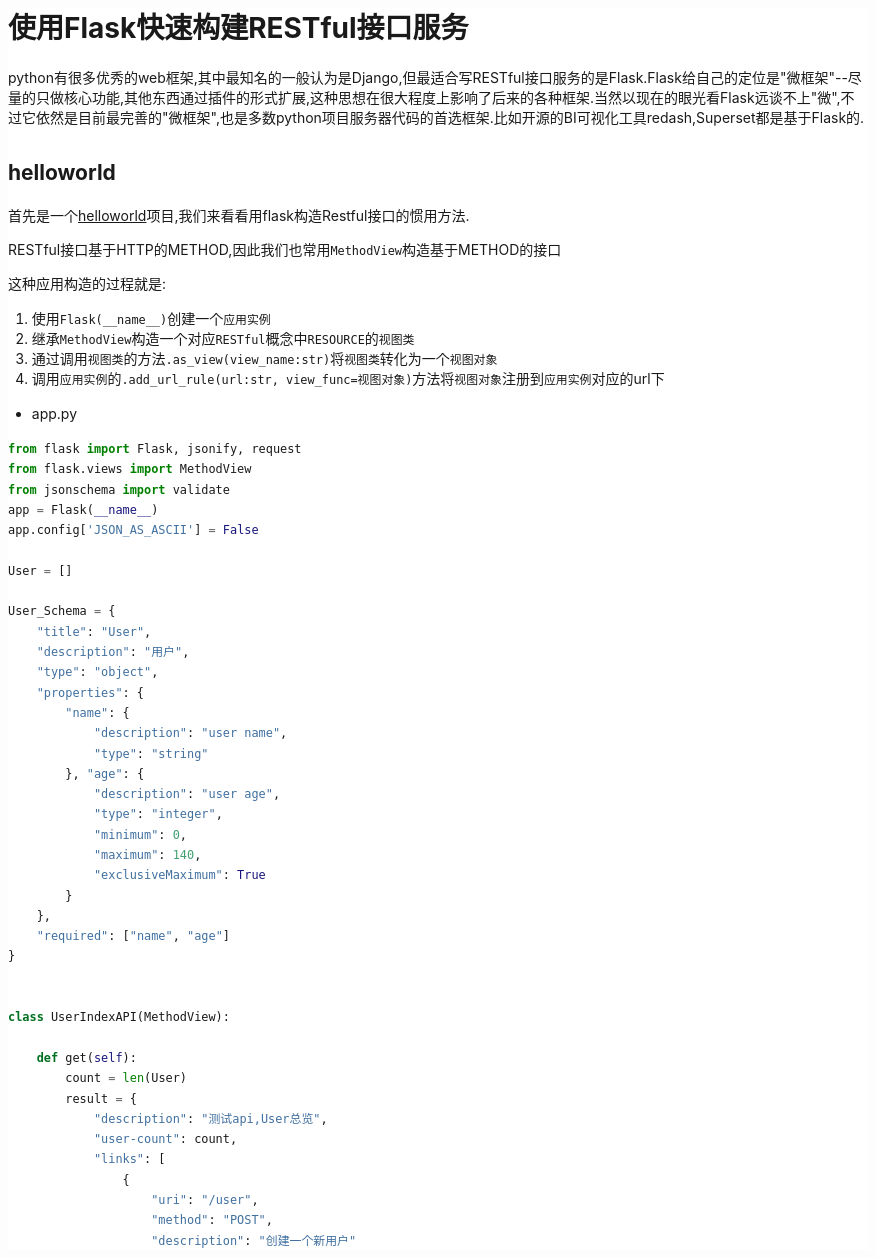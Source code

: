 
# 使用Flask快速构建RESTful接口服务

python有很多优秀的web框架,其中最知名的一般认为是Django,但最适合写RESTful接口服务的是Flask.Flask给自己的定位是"微框架"--尽量的只做核心功能,其他东西通过插件的形式扩展,这种思想在很大程度上影响了后来的各种框架.当然以现在的眼光看Flask远谈不上"微",不过它依然是目前最完善的"微框架",也是多数python项目服务器代码的首选框架.比如开源的BI可视化工具redash,Superset都是基于Flask的.

## helloworld

首先是一个[helloworld](https://github.com/TutorialForPython/python-io/tree/master/%E6%8E%A5%E5%8F%A3%E6%9C%8D%E5%8A%A1/Http%E6%8E%A5%E5%8F%A3%E6%9C%8D%E5%8A%A1/code/flask-server/C0)项目,我们来看看用flask构造Restful接口的惯用方法.

RESTful接口基于HTTP的METHOD,因此我们也常用`MethodView`构造基于METHOD的接口

这种应用构造的过程就是:
1. 使用`Flask(__name__)`创建一个`应用实例`
2. 继承`MethodView`构造一个对应`RESTful`概念中`RESOURCE`的`视图类`
3. 通过调用`视图类`的方法`.as_view(view_name:str)`将`视图类`转化为一个`视图对象`
4. 调用`应用实例`的`.add_url_rule(url:str, view_func=视图对象)`方法将`视图对象`注册到`应用实例`对应的url下


+ app.py

```python
from flask import Flask, jsonify, request
from flask.views import MethodView
from jsonschema import validate
app = Flask(__name__)
app.config['JSON_AS_ASCII'] = False

User = []

User_Schema = {
    "title": "User",
    "description": "用户",
    "type": "object",
    "properties": {
        "name": {
            "description": "user name",
            "type": "string"
        }, "age": {
            "description": "user age",
            "type": "integer",
            "minimum": 0,
            "maximum": 140,
            "exclusiveMaximum": True
        }
    },
    "required": ["name", "age"]
}


class UserIndexAPI(MethodView):

    def get(self):
        count = len(User)
        result = {
            "description": "测试api,User总览",
            "user-count": count,
            "links": [
                {
                    "uri": "/user",
                    "method": "POST",
                    "description": "创建一个新用户"
```